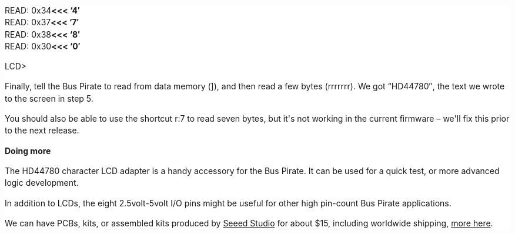 READ: 0x34<span><strong><<< ‘4′</strong></span><br />
READ: 0x37<span><strong><<< ‘7′</strong></span><br />
READ: 0x38<span><strong><<< ‘8′</strong></span><br />
READ: 0x30<span><strong><<< ‘0′</strong></span><br />

LCD></p>
<p>Finally, tell the Bus Pirate to read from data memory (]), and then read a few bytes (rrrrrrr). We got “HD44780″, the text we wrote to the screen in step 5.</p>
<p>You should also be able to use the shortcut r:7 to read seven bytes, but it's not working in the current firmware – we'll fix this prior to the next release.</p>
<p><strong>Doing more<br />
</strong></p>
<p>The HD44780 character LCD adapter is a handy accessory for the Bus Pirate. It can be used for a quick test, or more advanced logic development.</p>

<p>In addition to LCDs, the eight 2.5volt-5volt I/O pins might be useful for other high pin-count Bus Pirate applications.</p>
<p>We can have PCBs, kits, or assembled kits produced by <a href='http://www.seeedstudio.com/depot/'>Seeed Studio</a> for about $15, including worldwide shipping, <a href='http://whereisian.com/forum/index.php?topic=48.0'>more here</a>.</p>